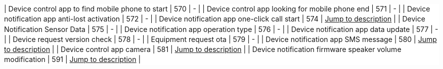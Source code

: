 | Device control app to find mobile phone to start | 570 | - |
| Device control app looking for mobile phone end | 571 | - |
| Device notification app anti-lost activation | 572 | - |
| Device notification app one-click call start | 574 | [Jump to description](../evtControl/IDODeviceControlOnekeySOSStart.md) |
| Device Notification Sensor Data | 575 | - |
| Device notification app operation type | 576 | - |
| Device notification app data update | 577 | - |
| Device request version check | 578 | - |
| Equipment request ota | 579 | - |
| Device notification app SMS message | 580 | [Jump to description](../evtControl/IDODeviceControlFastMsgUpdate.md) |
| Device control app camera | 581 | [Jump to description](../evtControl/IDODeviceControlPhotograph.md) |
| Device notification firmware speaker volume modification | 591 | [Jump to description](../evtControl/IDODeviceControlSpeakerValue.md) |